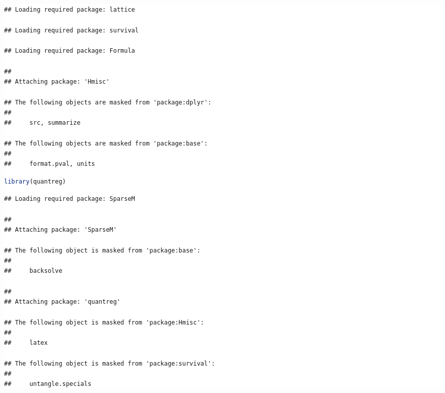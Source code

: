     ## Loading required package: lattice

    ## Loading required package: survival

    ## Loading required package: Formula

    ## 
    ## Attaching package: 'Hmisc'

    ## The following objects are masked from 'package:dplyr':
    ## 
    ##     src, summarize

    ## The following objects are masked from 'package:base':
    ## 
    ##     format.pval, units

``` r
library(quantreg)
```

    ## Loading required package: SparseM

    ## 
    ## Attaching package: 'SparseM'

    ## The following object is masked from 'package:base':
    ## 
    ##     backsolve

    ## 
    ## Attaching package: 'quantreg'

    ## The following object is masked from 'package:Hmisc':
    ## 
    ##     latex

    ## The following object is masked from 'package:survival':
    ## 
    ##     untangle.specials
